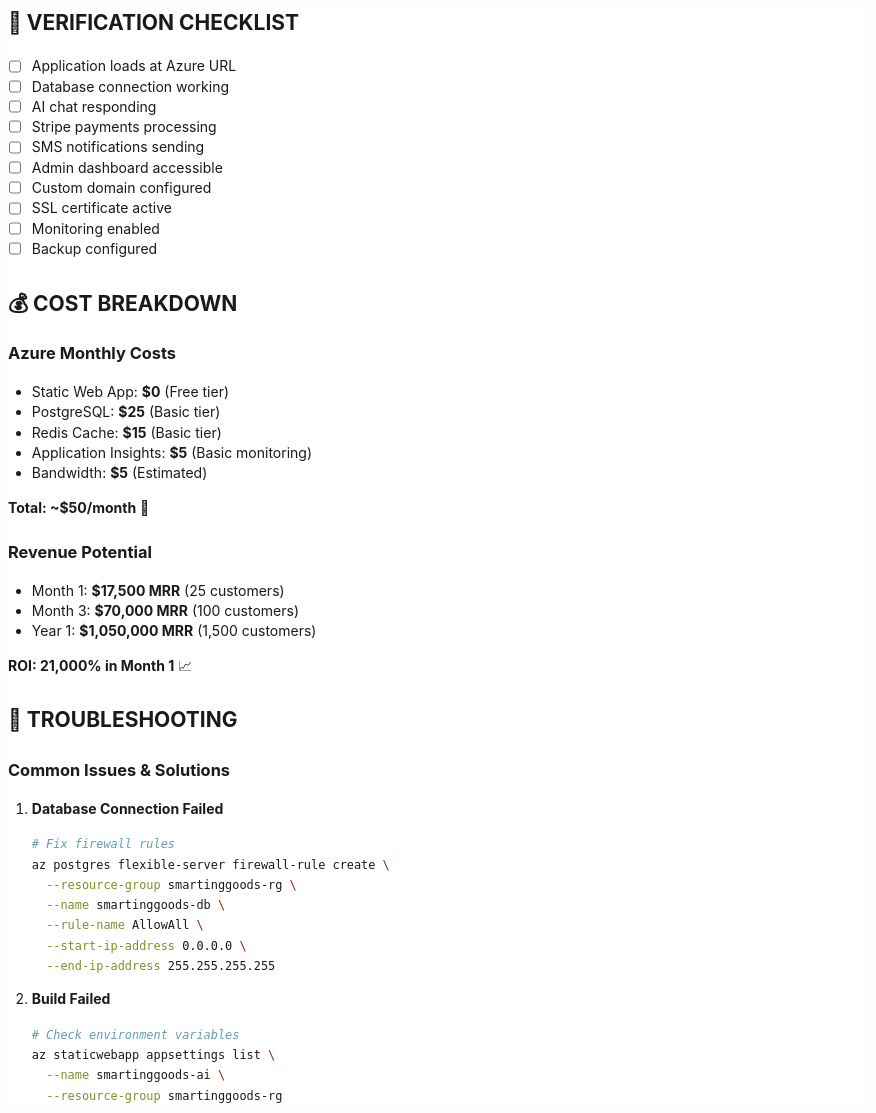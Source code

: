 ## 🎯 **VERIFICATION CHECKLIST**

- [ ] Application loads at Azure URL
- [ ] Database connection working
- [ ] AI chat responding
- [ ] Stripe payments processing
- [ ] SMS notifications sending
- [ ] Admin dashboard accessible
- [ ] Custom domain configured
- [ ] SSL certificate active
- [ ] Monitoring enabled
- [ ] Backup configured

## 💰 **COST BREAKDOWN**

### **Azure Monthly Costs**
- Static Web App: **$0** (Free tier)
- PostgreSQL: **$25** (Basic tier)
- Redis Cache: **$15** (Basic tier)
- Application Insights: **$5** (Basic monitoring)
- Bandwidth: **$5** (Estimated)

**Total: ~$50/month** 💸

### **Revenue Potential**
- Month 1: **$17,500 MRR** (25 customers)
- Month 3: **$70,000 MRR** (100 customers)
- Year 1: **$1,050,000 MRR** (1,500 customers)

**ROI: 21,000% in Month 1** 📈

## 🚨 **TROUBLESHOOTING**

### **Common Issues & Solutions**

1. **Database Connection Failed**
   ```bash
   # Fix firewall rules
   az postgres flexible-server firewall-rule create \
     --resource-group smartinggoods-rg \
     --name smartinggoods-db \
     --rule-name AllowAll \
     --start-ip-address 0.0.0.0 \
     --end-ip-address 255.255.255.255
   ```

2. **Build Failed**
   ```bash
   # Check environment variables
   az staticwebapp appsettings list \
     --name smartinggoods-ai \
     --resource-group smartinggoods-rg
   ```
